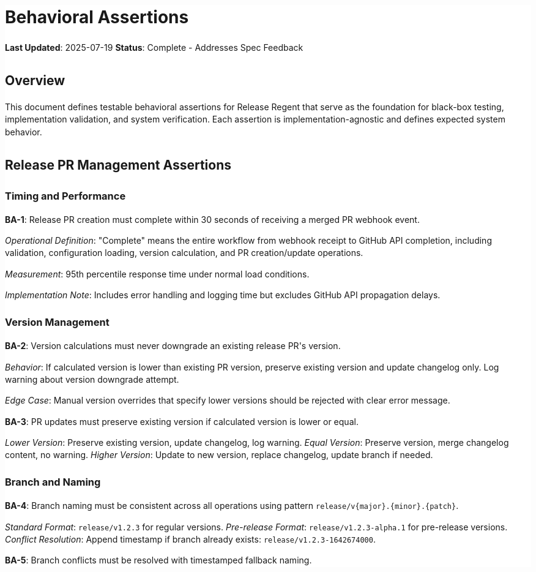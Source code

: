# Behavioral Assertions

**Last Updated**: 2025-07-19
**Status**: Complete - Addresses Spec Feedback

## Overview

This document defines testable behavioral assertions for Release Regent that serve as the foundation for black-box testing, implementation validation, and system verification. Each assertion is implementation-agnostic and defines expected system behavior.

## Release PR Management Assertions

### Timing and Performance

**BA-1**: Release PR creation must complete within 30 seconds of receiving a merged PR webhook event.

*Operational Definition*: "Complete" means the entire workflow from webhook receipt to GitHub API completion, including validation, configuration loading, version calculation, and PR creation/update operations.

*Measurement*: 95th percentile response time under normal load conditions.

*Implementation Note*: Includes error handling and logging time but excludes GitHub API propagation delays.

### Version Management

**BA-2**: Version calculations must never downgrade an existing release PR's version.

*Behavior*: If calculated version is lower than existing PR version, preserve existing version and update changelog only. Log warning about version downgrade attempt.

*Edge Case*: Manual version overrides that specify lower versions should be rejected with clear error message.

**BA-3**: PR updates must preserve existing version if calculated version is lower or equal.

*Lower Version*: Preserve existing version, update changelog, log warning.
*Equal Version*: Preserve version, merge changelog content, no warning.
*Higher Version*: Update to new version, replace changelog, update branch if needed.

### Branch and Naming

**BA-4**: Branch naming must be consistent across all operations using pattern `release/v{major}.{minor}.{patch}`.

*Standard Format*: `release/v1.2.3` for regular versions.
*Pre-release Format*: `release/v1.2.3-alpha.1` for pre-release versions.
*Conflict Resolution*: Append timestamp if branch already exists: `release/v1.2.3-1642674000`.

**BA-5**: Branch conflicts must be resolved with timestamped fallback naming.
